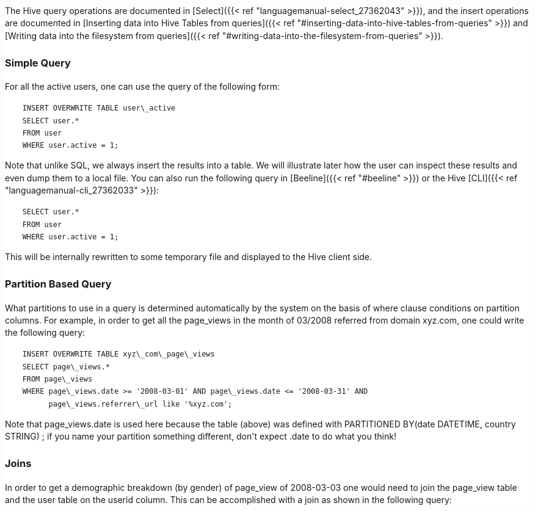 The Hive query operations are documented in [Select]({{< ref "languagemanual-select_27362043" >}}), and the insert operations are documented in [Inserting data into Hive Tables from queries]({{< ref "#inserting-data-into-hive-tables-from-queries" >}}) and [Writing data into the filesystem from queries]({{< ref "#writing-data-into-the-filesystem-from-queries" >}}).

### Simple Query

For all the active users, one can use the query of the following form:

```
    INSERT OVERWRITE TABLE user\_active
    SELECT user.*
    FROM user
    WHERE user.active = 1;

```

Note that unlike SQL, we always insert the results into a table. We will illustrate later how the user can inspect these results and even dump them to a local file. You can also run the following query in [Beeline]({{< ref "#beeline" >}}) or the Hive [CLI]({{< ref "languagemanual-cli_27362033" >}}):

```
    SELECT user.*
    FROM user
    WHERE user.active = 1;

```

This will be internally rewritten to some temporary file and displayed to the Hive client side.

### Partition Based Query

What partitions to use in a query is determined automatically by the system on the basis of where clause conditions on partition columns. For example, in order to get all the page\_views in the month of 03/2008 referred from domain xyz.com, one could write the following query:

```
    INSERT OVERWRITE TABLE xyz\_com\_page\_views
    SELECT page\_views.*
    FROM page\_views
    WHERE page\_views.date >= '2008-03-01' AND page\_views.date <= '2008-03-31' AND
          page\_views.referrer\_url like '%xyz.com';

```

Note that page\_views.date is used here because the table (above) was defined with PARTITIONED BY(date DATETIME, country STRING) ; if you name your partition something different, don't expect .date to do what you think!

### Joins

In order to get a demographic breakdown (by gender) of page\_view of 2008-03-03 one would need to join the page\_view table and the user table on the userid column. This can be accomplished with a join as shown in the following query:
